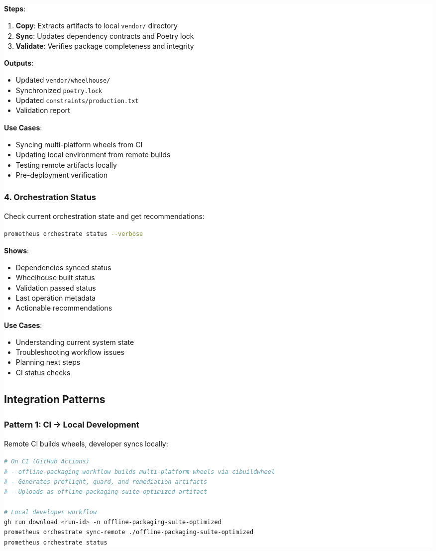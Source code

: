 **Steps**:

1. **Copy**: Extracts artifacts to local `vendor/` directory
2. **Sync**: Updates dependency contracts and Poetry lock
3. **Validate**: Verifies package completeness and integrity

**Outputs**:

- Updated `vendor/wheelhouse/`
- Synchronized `poetry.lock`
- Updated `constraints/production.txt`
- Validation report

**Use Cases**:

- Syncing multi-platform wheels from CI
- Updating local environment from remote builds
- Testing remote artifacts locally
- Pre-deployment verification

### 4. Orchestration Status

Check current orchestration state and get recommendations:

```bash
prometheus orchestrate status --verbose
```

**Shows**:

- Dependencies synced status
- Wheelhouse built status
- Validation passed status
- Last operation metadata
- Actionable recommendations

**Use Cases**:

- Understanding current system state
- Troubleshooting workflow issues
- Planning next steps
- CI status checks

## Integration Patterns

### Pattern 1: CI → Local Development

Remote CI builds wheels, developer syncs locally:

```bash
# On CI (GitHub Actions)
# - offline-packaging workflow builds multi-platform wheels via cibuildwheel
# - Generates preflight, guard, and remediation artifacts
# - Uploads as offline-packaging-suite-optimized artifact

# Local developer workflow
gh run download <run-id> -n offline-packaging-suite-optimized
prometheus orchestrate sync-remote ./offline-packaging-suite-optimized
prometheus orchestrate status
```
